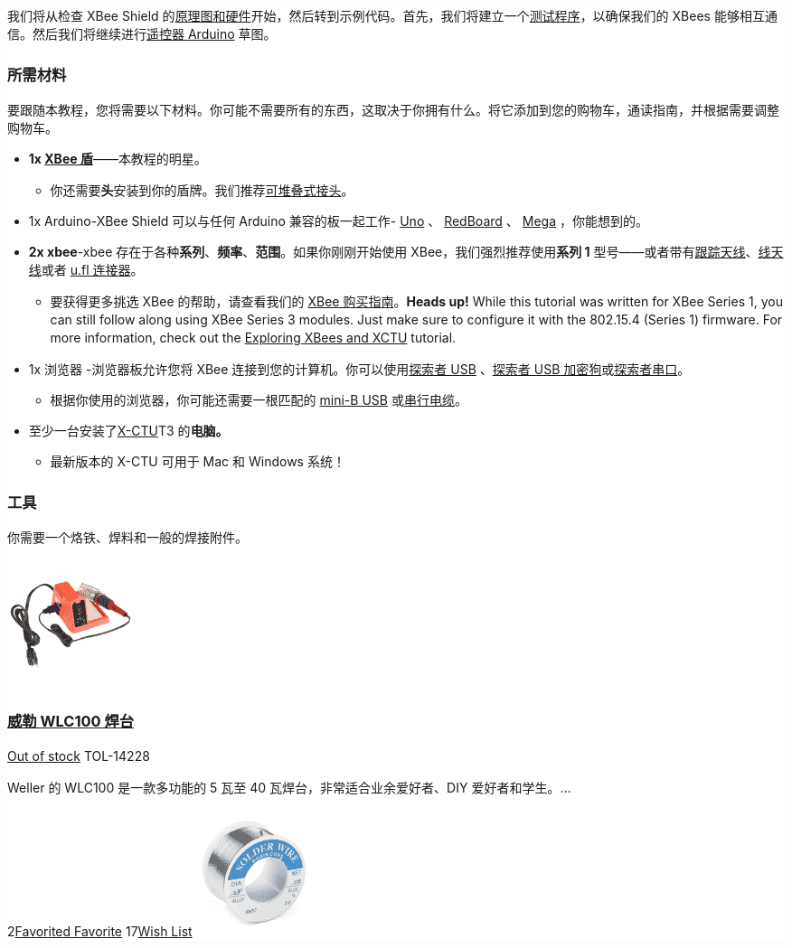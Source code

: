 我们将从检查 XBee Shield 的[原理图和硬件](https://learn.sparkfun.com/tutorials/xbee-shield-hookup-guide/hardware-overview)开始，然后转到示例代码。首先，我们将建立一个[测试程序](https://learn.sparkfun.com/tutorials/xbee-shield-hookup-guide/example-communication-test)，以确保我们的 XBees 能够相互通信。然后我们将继续进行[遥控器 Arduino](https://learn.sparkfun.com/tutorials/xbee-shield-hookup-guide/example-remote-control-arduino) 草图。

### 所需材料

要跟随本教程，您将需要以下材料。你可能不需要所有的东西，这取决于你拥有什么。将它添加到您的购物车，通读指南，并根据需要调整购物车。

*   **1x [XBee 盾](https://www.sparkfun.com/products/10854)**——本教程的明星。
    *   你还需要**头**安装到你的盾牌。我们推荐[可堆叠式接头](https://www.sparkfun.com/products/11417)。
*   1x Arduino-XBee Shield 可以与任何 Arduino 兼容的板一起工作- [Uno](https://www.sparkfun.com/products/11021) 、 [RedBoard](https://www.sparkfun.com/products/11575) 、 [Mega](https://www.sparkfun.com/products/11061) ，你能想到的。
*   **2x xbee**-xbee 存在于各种**系列**、**频率**、**范围**。如果你刚刚开始使用 XBee，我们强烈推荐使用**系列 1** 型号——或者带有[跟踪天线](https://www.sparkfun.com/products/11215)、[线天线](https://www.sparkfun.com/products/8665)或者 [u.fl 连接器](https://www.sparkfun.com/products/8666)。

    *   要获得更多挑选 XBee 的帮助，请查看我们的 [XBee 购买指南](https://www.sparkfun.com/pages/xbee_guide)。**Heads up!** While this tutorial was written for XBee Series 1, you can still follow along using XBee Series 3 modules. Just make sure to configure it with the 802.15.4 (Series 1) firmware. For more information, check out the [Exploring XBees and XCTU](https://learn.sparkfun.com/tutorials/exploring-xbees-and-xctu) tutorial.
*   1x 浏览器 -浏览器板允许您将 XBee 连接到您的计算机。你可以使用[探索者 USB](https://www.sparkfun.com/products/11812) 、[探索者 USB 加密狗](https://www.sparkfun.com/products/11697)或[探索者串口](https://www.sparkfun.com/products/9111)。
    *   根据你使用的浏览器，你可能还需要一根匹配的 [mini-B USB](https://www.sparkfun.com/products/11301) 或[串行电缆](https://www.sparkfun.com/products/65)。
*   至少一台安装了[X-CTU](http://www.digi.com/products/wireless-wired-embedded-solutions/zigbee-rf-modules/xctu)T3 的**电脑。**
    *   最新版本的 X-CTU 可用于 Mac 和 Windows 系统！

### 工具

你需要一个烙铁、焊料和一般的焊接附件。

[![Weller WLC100 Soldering Station](img/740263a3991f953396597751f94187ff.png)](https://www.sparkfun.com/products/14228) 

### [威勒 WLC100 焊台](https://www.sparkfun.com/products/14228)

[Out of stock](https://learn.sparkfun.com/static/bubbles/ "out of stock") TOL-14228

Weller 的 WLC100 是一款多功能的 5 瓦至 40 瓦焊台，非常适合业余爱好者、DIY 爱好者和学生。…

2[Favorited Favorite](# "Add to favorites") 17[Wish List](# "Add to wish list")[![Solder Lead Free - 100-gram Spool](img/7b08ea50c5c651e0ff07ff059946777a.png)](https://www.sparkfun.com/products/9325) 
